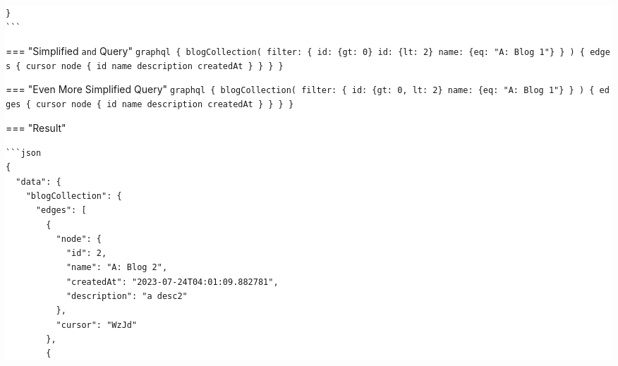     }
    ```

=== "Simplified `and` Query"
    ```graphql
    {
      blogCollection(
        filter: {
            id: {gt: 0}
            id: {lt: 2}
            name: {eq: "A: Blog 1"}
        }
      ) {
        edges {
          cursor
          node {
            id
            name
            description
            createdAt
          }
        }
      }
    }
    ```

=== "Even More Simplified Query"
    ```graphql
    {
      blogCollection(
        filter: {
            id: {gt: 0, lt: 2}
            name: {eq: "A: Blog 1"}
        }
      ) {
        edges {
          cursor
          node {
            id
            name
            description
            createdAt
          }
        }
      }
    }
    ```

=== "Result"

    ```json
    {
      "data": {
        "blogCollection": {
          "edges": [
            {
              "node": {
                "id": 2,
                "name": "A: Blog 2",
                "createdAt": "2023-07-24T04:01:09.882781",
                "description": "a desc2"
              },
              "cursor": "WzJd"
            },
            {